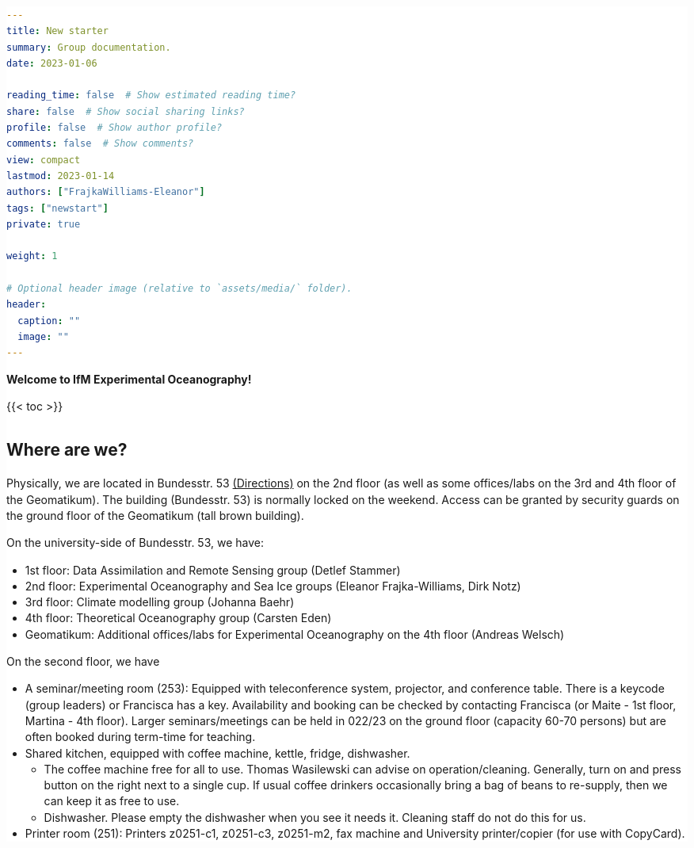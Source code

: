 ```yaml
---
title: New starter
summary: Group documentation.
date: 2023-01-06

reading_time: false  # Show estimated reading time?
share: false  # Show social sharing links?
profile: false  # Show author profile?
comments: false  # Show comments?
view: compact
lastmod: 2023-01-14
authors: ["FrajkaWilliams-Eleanor"]
tags: ["newstart"]
private: true

weight: 1

# Optional header image (relative to `assets/media/` folder).
header:
  caption: ""
  image: ""
---
```



**Welcome to IfM Experimental Oceanography!**

{{< toc >}}



## Where are we?

Physically, we are located in Bundesstr. 53 [(Directions)](https://www.ifm.uni-hamburg.de/en/institute/contact-map.html) on the 2nd floor (as well as some offices/labs on the 3rd and 4th floor of the Geomatikum). The building (Bundesstr. 53) is normally locked on the weekend.  Access can be granted by security guards on the ground floor of the Geomatikum (tall brown building).

On the university-side of Bundesstr. 53, we have:
- 1st floor: Data Assimilation and Remote Sensing group (Detlef Stammer)
- 2nd floor: Experimental Oceanography and Sea Ice groups (Eleanor Frajka-Williams, Dirk Notz)
- 3rd floor: Climate modelling group (Johanna Baehr)
- 4th floor: Theoretical Oceanography group (Carsten Eden)
- Geomatikum: Additional offices/labs for Experimental Oceanography on the 4th floor (Andreas Welsch)

On the second floor, we have
- A seminar/meeting room (253): Equipped with teleconference system, projector, and conference table.  There is a keycode (group leaders) or Francisca has a key.  Availability and booking can be checked by contacting Francisca (or Maite - 1st floor, Martina - 4th floor).  Larger seminars/meetings can be held in 022/23 on the ground floor (capacity 60-70 persons) but are often booked during term-time for teaching.
- Shared kitchen, equipped with coffee machine, kettle, fridge, dishwasher. 
    - The coffee machine free for all to use.  Thomas Wasilewski can advise on operation/cleaning.  Generally, turn on and press button on the right next to a single cup. If usual coffee drinkers occasionally bring a bag of beans to re-supply, then we can keep it as free to use.  
    - Dishwasher. Please empty the dishwasher when you see it needs it.  Cleaning staff do not do this for us.
- Printer room (251): Printers z0251-c1, z0251-c3, z0251-m2, fax machine and University printer/copier (for use with CopyCard).

